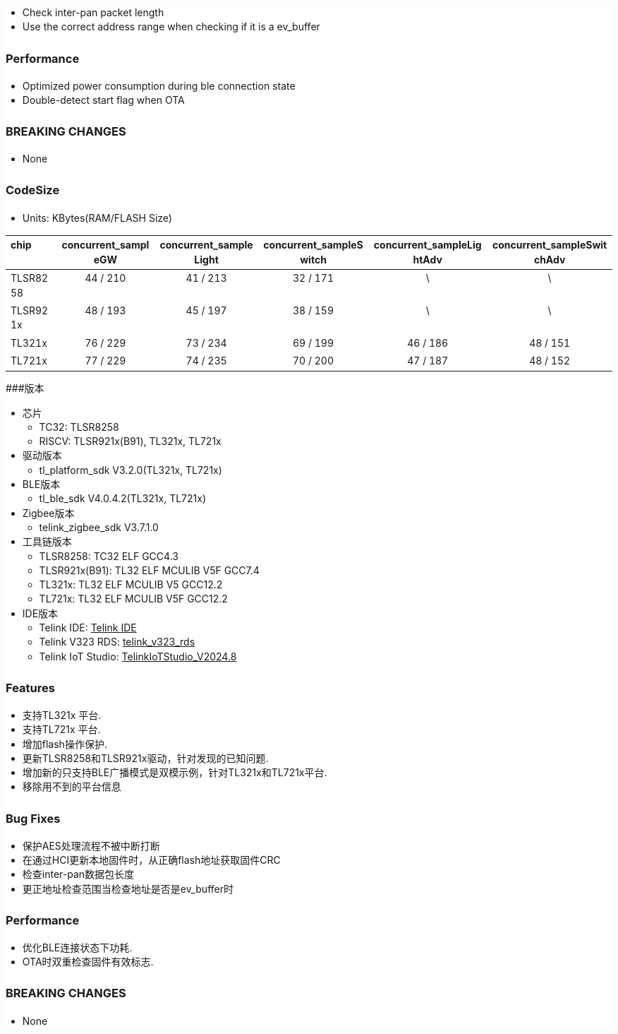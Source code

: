 * Check inter-pan packet length
* Use the correct address range when checking if it is a ev_buffer
### Performance
* Optimized power consumption during ble connection state 
* Double-detect start flag when OTA
### BREAKING CHANGES
* None
### CodeSize
* Units: KBytes(RAM/FLASH Size)

|   chip   | concurrent_sampleGW | concurrent_sampleLight | concurrent_sampleSwitch | concurrent_sampleLightAdv | concurrent_sampleSwitchAdv |
| :------- | :-----------------: | :--------------------: | :---------------------: | :-----------------------: | :------------------------: |
| TLSR8258 | 44 / 210            | 41 / 213               | 32 / 171                |  \				     	| \	                         |
| TLSR921x | 48 / 193            | 45 / 197               | 38 / 159                |  \						| \                          |
| TL321x   | 76 / 229            | 73 / 234               | 69 / 199                | 46 / 186	                | 48 / 151                   |
| TL721x   | 77 / 229            | 74 / 235               | 70 / 200                | 47 / 187                  | 48 / 152                   |

###版本
* 芯片
  - TC32: TLSR8258
  - RISCV: TLSR921x(B91), TL321x, TL721x
* 驱动版本
  - tl_platform_sdk V3.2.0(TL321x, TL721x)
* BLE版本
  - tl_ble_sdk V4.0.4.2(TL321x, TL721x)
* Zigbee版本
  - telink_zigbee_sdk V3.7.1.0
* 工具链版本
  - TLSR8258: TC32 ELF GCC4.3
  - TLSR921x(B91): TL32 ELF MCULIB V5F GCC7.4
  - TL321x: TL32 ELF MCULIB V5 GCC12.2
  - TL721x: TL32 ELF MCULIB V5F GCC12.2
* IDE版本
  - Telink IDE: [Telink IDE](https://wiki.telink-semi.cn/tools_and_sdk/Tools/IDE/Telink_IDE.zip)
  - Telink V323 RDS: [telink_v323_rds](https://wiki.telink-semi.cn/tools_and_sdk/Tools/IDE/telink_v323_rds_official_windows.zip)
  - Telink IoT Studio: [TelinkIoTStudio_V2024.8](http://wiki.telink-semi.cn/tools_and_sdk/Tools/IoTStudio/TelinkIoTStudio_V2024.8.zip)
### Features
* 支持TL321x 平台. 
* 支持TL721x 平台.
* 增加flash操作保护.
* 更新TLSR8258和TLSR921x驱动，针对发现的已知问题.
* 增加新的只支持BLE广播模式是双模示例，针对TL321x和TL721x平台.
* 移除用不到的平台信息
### Bug Fixes
* 保护AES处理流程不被中断打断
* 在通过HCI更新本地固件时，从正确flash地址获取固件CRC
* 检查inter-pan数据包长度
* 更正地址检查范围当检查地址是否是ev_buffer时
### Performance
* 优化BLE连接状态下功耗.
* OTA时双重检查固件有效标志.
### BREAKING CHANGES
* None
